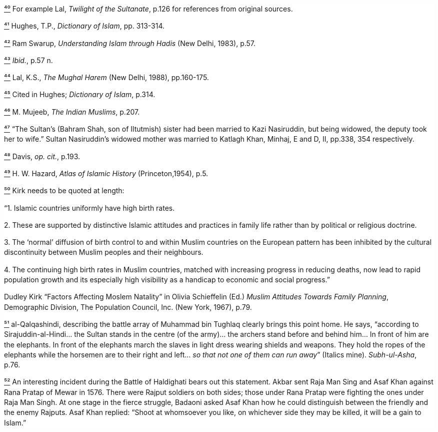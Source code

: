 [⁴⁰](#40a) For example Lal, *Twilight of the Sultanate*, p.126 for
references from original sources.

[⁴¹](#41a) Hughes, T.P., *Dictionary of Islam*, pp. 313-314.

[⁴²](#42a) Ram Swarup, *Understanding Islam through Hadis* (New Delhi,
1983), p.57.

[⁴³](#43a) *Ibid.*, p.57 n.

[⁴⁴](#44a) Lal, K.S., *The Mughal Harem* (New Delhi, 1988), pp.160-175.

[⁴⁵](#45a) Cited in Hughes; *Dictionary of Islam*, p.314.

[⁴⁶](#46a) M. Mujeeb, *The Indian Muslims*, p.207.

[⁴⁷](#47a) “The Sultan’s (Bahram Shah, son of Iltutmish) sister had been
married to Kazi Nasiruddin, but being widowed, the deputy took her to
wife.” Sultan Nasiruddin’s widowed mother was married to Katlagh Khan,
Minhaj, E and D, II, pp.338, 354 respectively. 

[⁴⁸](#48a) Davis, *op. cit.*, p.193.

[⁴⁹](#49a) H. W. Hazard, *Atlas of Islamic History* (Princeton,1954),
p.5.

[⁵⁰](#50a) Kirk needs to be quoted at length:  
 

“1. Islamic countries uniformly have high birth rates.

2\. These are supported by distinctive Islamic attitudes and practices
in family life rather than by political or religious doctrine.

3\. The ‘normal’ diffusion of birth control to and within Muslim
countries on the European pattern has been inhibited by the cultural
discontinuity between Muslim peoples and their neighbours.

4\. The continuing high birth rates in Muslim countries, matched with
increasing progress in reducing deaths, now lead to rapid population
growth and its especially high visibility as a handicap to economic and
social progress.”

Dudley Kirk “Factors Affecting Moslem Natality” in Olivia Schieffelin
(Ed.) *Muslim Attitudes Towards Family Planning*, Demographic Division,
The Population Council, Inc. (New York, 1967), p.79.

  
[⁵¹](#51a) al-Qalqashindi, describing the battle array of Muhammad bin
Tughlaq clearly brings this point home.  He says, “according to
Sirajuddin-al-Hindi… the Sultan stands in the centre (of the army)… the
archers stand before and behind him… In front of him are the elephants. 
In front of the elephants march the slaves in light dress wearing
shields and weapons.  They hold the ropes of the elephants while the
horsemen are to their right and left… *so that not one of them can run
away*” (Italics mine).  *Subh-ul-Asha*, p.76.

[⁵²](#52a) An interesting incident during the Battle of Haldighati bears
out this statement.  Akbar sent Raja Man Sing and Asaf Khan against Rana
Pratap of Mewar in 1576.  There were Rajput soldiers on both sides;
those under Rana Pratap were fighting the ones under Raja Man Singh.  At
one stage in the fierce struggle, Badaoni asked Asaf Khan how he could
distinguish between the friendly and the enemy Rajputs.  Asaf Khan
replied: “Shoot at whomsoever you like, on whichever side they may be
killed, it will be a gain to Islam.”

